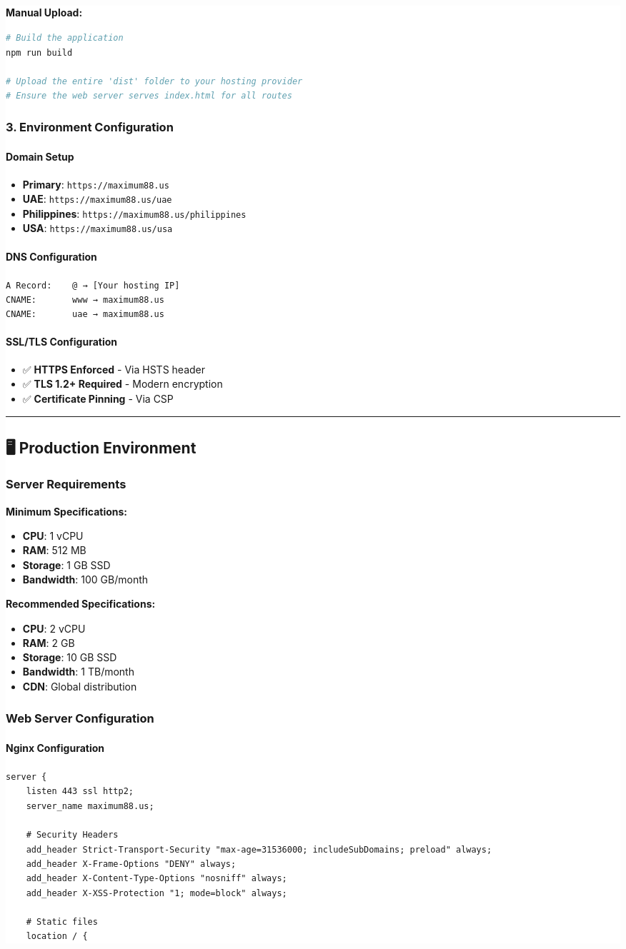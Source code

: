 **Manual Upload:**
```bash
# Build the application
npm run build

# Upload the entire 'dist' folder to your hosting provider
# Ensure the web server serves index.html for all routes
```

### **3. Environment Configuration**

#### **Domain Setup**
- **Primary**: `https://maximum88.us`
- **UAE**: `https://maximum88.us/uae`
- **Philippines**: `https://maximum88.us/philippines`
- **USA**: `https://maximum88.us/usa`

#### **DNS Configuration**
```
A Record:    @ → [Your hosting IP]
CNAME:       www → maximum88.us
CNAME:       uae → maximum88.us
```

#### **SSL/TLS Configuration**
- ✅ **HTTPS Enforced** - Via HSTS header
- ✅ **TLS 1.2+ Required** - Modern encryption
- ✅ **Certificate Pinning** - Via CSP

---

## 🖥️ Production Environment

### **Server Requirements**

**Minimum Specifications:**
- **CPU**: 1 vCPU
- **RAM**: 512 MB
- **Storage**: 1 GB SSD
- **Bandwidth**: 100 GB/month

**Recommended Specifications:**
- **CPU**: 2 vCPU
- **RAM**: 2 GB
- **Storage**: 10 GB SSD
- **Bandwidth**: 1 TB/month
- **CDN**: Global distribution

### **Web Server Configuration**

#### **Nginx Configuration**
```nginx
server {
    listen 443 ssl http2;
    server_name maximum88.us;
    
    # Security Headers
    add_header Strict-Transport-Security "max-age=31536000; includeSubDomains; preload" always;
    add_header X-Frame-Options "DENY" always;
    add_header X-Content-Type-Options "nosniff" always;
    add_header X-XSS-Protection "1; mode=block" always;
    
    # Static files
    location / {
```